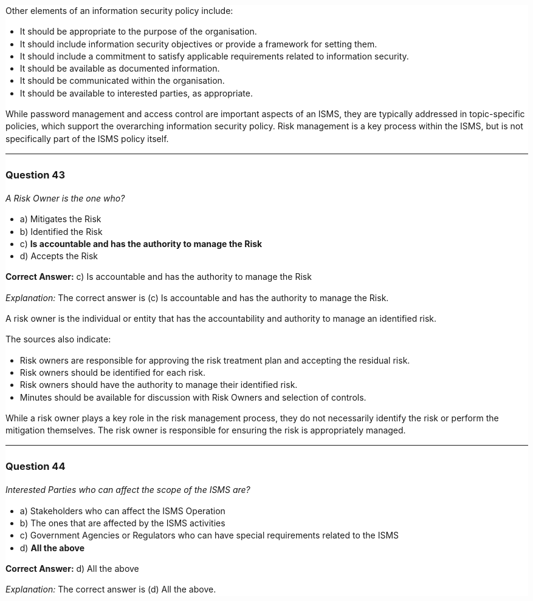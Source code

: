 Other elements of an information security policy include:
*   It should be appropriate to the purpose of the organisation.
*   It should include information security objectives or provide a framework for setting them.
*   It should include a commitment to satisfy applicable requirements related to information security.
*   It should be available as documented information.
*   It should be communicated within the organisation.
*   It should be available to interested parties, as appropriate.

While password management and access control are important aspects of an ISMS, they are typically addressed in topic-specific policies, which support the overarching information security policy. Risk management is a key process within the ISMS, but is not specifically part of the ISMS policy itself.

---

### Question 43
*A Risk Owner is the one who?*

- a) Mitigates the Risk
- b) Identified the Risk
- c) **Is accountable and has the authority to manage the Risk**
- d) Accepts the Risk

**Correct Answer:** c) Is accountable and has the authority to manage the Risk

*Explanation:* The correct answer is (c) Is accountable and has the authority to manage the Risk.

A risk owner is the individual or entity that has the accountability and authority to manage an identified risk.

The sources also indicate:
*   Risk owners are responsible for approving the risk treatment plan and accepting the residual risk.
*   Risk owners should be identified for each risk.
*   Risk owners should have the authority to manage their identified risk.
*   Minutes should be available for discussion with Risk Owners and selection of controls.

While a risk owner plays a key role in the risk management process, they do not necessarily identify the risk or perform the mitigation themselves. The risk owner is responsible for ensuring the risk is appropriately managed.

---

### Question 44
*Interested Parties who can affect the scope of the ISMS are?*

- a) Stakeholders who can affect the ISMS Operation
- b) The ones that are affected by the ISMS activities
- c) Government Agencies or Regulators who can have special requirements related to the ISMS
- d) **All the above**

**Correct Answer:** d) All the above

*Explanation:* The correct answer is (d) All the above.

